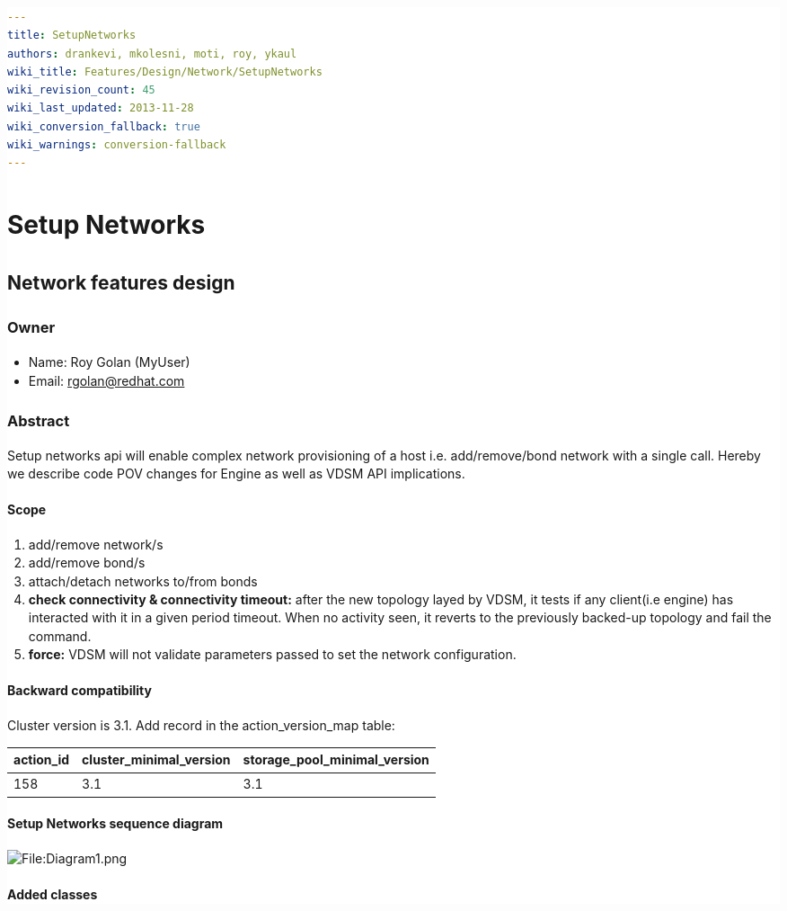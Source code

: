 ```yaml
---
title: SetupNetworks
authors: drankevi, mkolesni, moti, roy, ykaul
wiki_title: Features/Design/Network/SetupNetworks
wiki_revision_count: 45
wiki_last_updated: 2013-11-28
wiki_conversion_fallback: true
wiki_warnings: conversion-fallback
---
```


# Setup Networks

## Network features design

### Owner

*   Name: Roy Golan (MyUser)
*   Email: <rgolan@redhat.com>

### Abstract

Setup networks api will enable complex network provisioning of a host i.e. add/remove/bond network with a single call.
 Hereby we describe code POV changes for Engine as well as VDSM API implications.

#### Scope

1.  add/remove network/s
2.  add/remove bond/s
3.  attach/detach networks to/from bonds
4.  **check connectivity & connectivity timeout:**
    after the new topology layed by VDSM, it tests if any client(i.e engine) has interacted with it in a given period timeout.
     When no activity seen, it reverts to the previously backed-up topology and fail the command.
5.  **force:** VDSM will not validate parameters passed to set the network configuration.

#### Backward compatibility

Cluster version is 3.1. Add record in the action_version_map table:

| action_id | cluster_minimal_version | storage_pool_minimal_version |
|------------|---------------------------|---------------------------------|
| 158        | 3.1                       | 3.1                             |

#### Setup Networks sequence diagram

![File:Diagram1.png](/images/wiki/Diagram1.png "File:Diagram1.png")

#### Added classes
